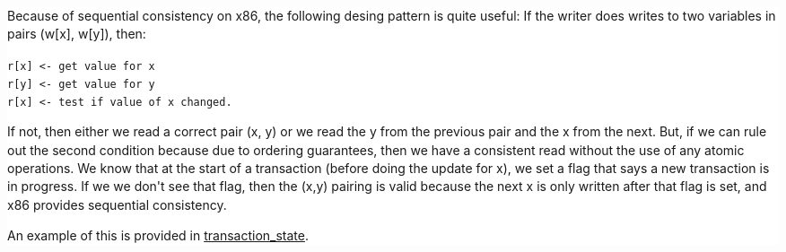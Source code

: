 Because of sequential consistency on x86, the following desing pattern is quite useful:
If the writer does writes to two variables in pairs (w[x], w[y]), then:
```
r[x] <- get value for x
r[y] <- get value for y
r[x] <- test if value of x changed.
```
If not, then either we read a correct pair (x, y) or we read the y from the previous pair and the x from the next.
But, if we can rule out the second condition because due to ordering guarantees, then we have a consistent read without the use
of any atomic operations. We know that at the start of a transaction (before doing the update for x), we set a flag that says a new transaction is in progress. If we we don't see that flag, then the (x,y) pairing is valid because the next x is only written after that flag is set, and x86 provides sequential consistency.

An example of this is provided in [transaction_state](data-site/db/transaction_state.cpp).
